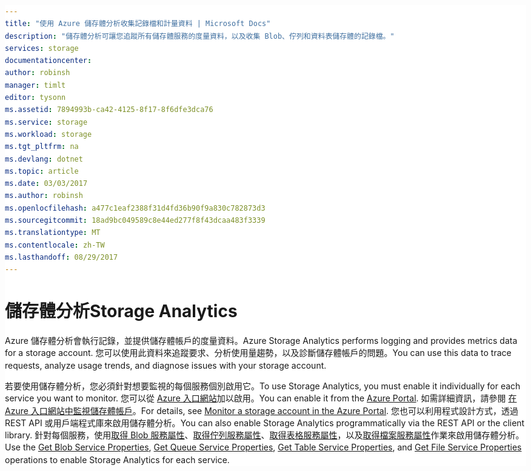 ```yaml
---
title: "使用 Azure 儲存體分析收集記錄檔和計量資料 | Microsoft Docs"
description: "儲存體分析可讓您追蹤所有儲存體服務的度量資料，以及收集 Blob、佇列和資料表儲存體的記錄檔。"
services: storage
documentationcenter: 
author: robinsh
manager: timlt
editor: tysonn
ms.assetid: 7894993b-ca42-4125-8f17-8f6dfe3dca76
ms.service: storage
ms.workload: storage
ms.tgt_pltfrm: na
ms.devlang: dotnet
ms.topic: article
ms.date: 03/03/2017
ms.author: robinsh
ms.openlocfilehash: a477c1eaf2388f31d4fd36b90f9a830c782873d3
ms.sourcegitcommit: 18ad9bc049589c8e44ed277f8f43dcaa483f3339
ms.translationtype: MT
ms.contentlocale: zh-TW
ms.lasthandoff: 08/29/2017
---
```

# <a name="storage-analytics"></a><span data-ttu-id="5e4c8-103">儲存體分析</span><span class="sxs-lookup"><span data-stu-id="5e4c8-103">Storage Analytics</span></span>

<span data-ttu-id="5e4c8-104">Azure 儲存體分析會執行記錄，並提供儲存體帳戶的度量資料。</span><span class="sxs-lookup"><span data-stu-id="5e4c8-104">Azure Storage Analytics performs logging and provides metrics data for a storage account.</span></span> <span data-ttu-id="5e4c8-105">您可以使用此資料來追蹤要求、分析使用量趨勢，以及診斷儲存體帳戶的問題。</span><span class="sxs-lookup"><span data-stu-id="5e4c8-105">You can use this data to trace requests, analyze usage trends, and diagnose issues with your storage account.</span></span>

<span data-ttu-id="5e4c8-106">若要使用儲存體分析，您必須針對想要監視的每個服務個別啟用它。</span><span class="sxs-lookup"><span data-stu-id="5e4c8-106">To use Storage Analytics, you must enable it individually for each service you want to monitor.</span></span> <span data-ttu-id="5e4c8-107">您可以從 [Azure 入口網站](https://portal.azure.com)加以啟用。</span><span class="sxs-lookup"><span data-stu-id="5e4c8-107">You can enable it from the [Azure Portal](https://portal.azure.com).</span></span> <span data-ttu-id="5e4c8-108">如需詳細資訊，請參閱 [在 Azure 入口網站中監視儲存體帳戶](storage-monitor-storage-account.md)。</span><span class="sxs-lookup"><span data-stu-id="5e4c8-108">For details, see [Monitor a storage account in the Azure Portal](storage-monitor-storage-account.md).</span></span> <span data-ttu-id="5e4c8-109">您也可以利用程式設計方式，透過 REST API 或用戶端程式庫來啟用儲存體分析。</span><span class="sxs-lookup"><span data-stu-id="5e4c8-109">You can also enable Storage Analytics programmatically via the REST API or the client library.</span></span> <span data-ttu-id="5e4c8-110">針對每個服務，使用[取得 Blob 服務屬性](https://msdn.microsoft.com/library/hh452239.aspx)、[取得佇列服務屬性](https://msdn.microsoft.com/library/hh452243.aspx)、[取得表格服務屬性](https://msdn.microsoft.com/library/hh452238.aspx)，以及[取得檔案服務屬性](https://msdn.microsoft.com/library/mt427369.aspx)作業來啟用儲存體分析。</span><span class="sxs-lookup"><span data-stu-id="5e4c8-110">Use the [Get Blob Service Properties](https://msdn.microsoft.com/library/hh452239.aspx), [Get Queue Service Properties](https://msdn.microsoft.com/library/hh452243.aspx), [Get Table Service Properties](https://msdn.microsoft.com/library/hh452238.aspx), and [Get File Service Properties](https://msdn.microsoft.com/library/mt427369.aspx) operations to enable Storage Analytics for each service.</span></span>
